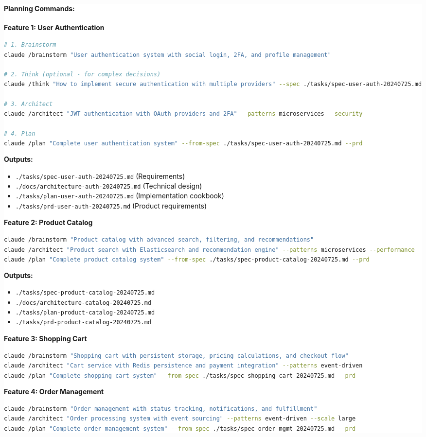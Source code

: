 #### **Planning Commands:**

**Feature 1: User Authentication**
```bash
# 1. Brainstorm
claude /brainstorm "User authentication system with social login, 2FA, and profile management"

# 2. Think (optional - for complex decisions)
claude /think "How to implement secure authentication with multiple providers" --spec ./tasks/spec-user-auth-20240725.md

# 3. Architect
claude /architect "JWT authentication with OAuth providers and 2FA" --patterns microservices --security

# 4. Plan
claude /plan "Complete user authentication system" --from-spec ./tasks/spec-user-auth-20240725.md --prd
```

**Outputs:**
- `./tasks/spec-user-auth-20240725.md` (Requirements)
- `./docs/architecture-auth-20240725.md` (Technical design)
- `./tasks/plan-user-auth-20240725.md` (Implementation cookbook)
- `./tasks/prd-user-auth-20240725.md` (Product requirements)

**Feature 2: Product Catalog**
```bash
claude /brainstorm "Product catalog with advanced search, filtering, and recommendations"
claude /architect "Product search with Elasticsearch and recommendation engine" --patterns microservices --performance
claude /plan "Complete product catalog system" --from-spec ./tasks/spec-product-catalog-20240725.md --prd
```

**Outputs:**
- `./tasks/spec-product-catalog-20240725.md`
- `./docs/architecture-catalog-20240725.md`
- `./tasks/plan-product-catalog-20240725.md`
- `./tasks/prd-product-catalog-20240725.md`

**Feature 3: Shopping Cart**
```bash
claude /brainstorm "Shopping cart with persistent storage, pricing calculations, and checkout flow"
claude /architect "Cart service with Redis persistence and payment integration" --patterns event-driven
claude /plan "Complete shopping cart system" --from-spec ./tasks/spec-shopping-cart-20240725.md --prd
```

**Feature 4: Order Management**
```bash
claude /brainstorm "Order management with status tracking, notifications, and fulfillment"
claude /architect "Order processing system with event sourcing" --patterns event-driven --scale large
claude /plan "Complete order management system" --from-spec ./tasks/spec-order-mgmt-20240725.md --prd
```
